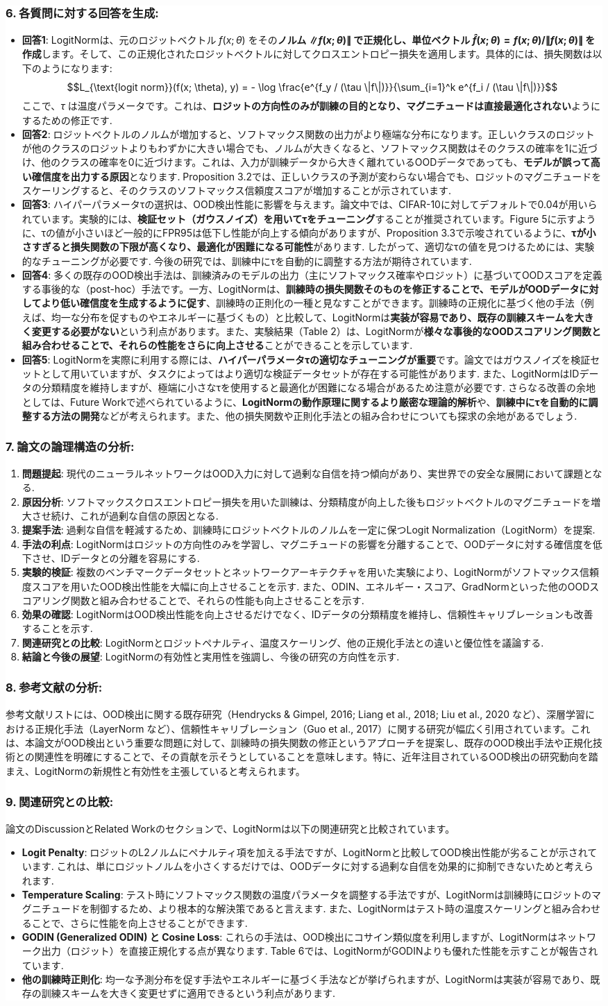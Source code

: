 ### 6. **各質問に対する回答を生成**:

- **回答1**: LogitNormは、元のロジットベクトル $f(x; \theta)$ をその**ノルム $\|f(x; \theta)\|$ で正規化し、単位ベクトル $\hat{f}(x; \theta) = f(x; \theta) / \|f(x; \theta)\|$ を作成**します。そして、この正規化されたロジットベクトルに対してクロスエントロピー損失を適用します。具体的には、損失関数は以下のようになります: $$L_{\text{logit norm}}(f(x; \theta), y) = - \log \frac{e^{f_y / (\tau \|f\|)}}{\sum_{i=1}^k e^{f_i / (\tau \|f\|)}}$$ ここで、$\tau$ は温度パラメータです。これは、**ロジットの方向性のみが訓練の目的となり、マグニチュードは直接最適化されない**ようにするための修正です.
- **回答2**: ロジットベクトルのノルムが増加すると、ソフトマックス関数の出力がより極端な分布になります。正しいクラスのロジットが他のクラスのロジットよりもわずかに大きい場合でも、ノルムが大きくなると、ソフトマックス関数はそのクラスの確率を1に近づけ、他のクラスの確率を0に近づけます。これは、入力が訓練データから大きく離れているOODデータであっても、**モデルが誤って高い確信度を出力する原因**となります. Proposition 3.2では、正しいクラスの予測が変わらない場合でも、ロジットのマグニチュードをスケーリングすると、そのクラスのソフトマックス信頼度スコアが増加することが示されています.
- **回答3**: ハイパーパラメータτの選択は、OOD検出性能に影響を与えます。論文中では、CIFAR-10に対してデフォルトで0.04が用いられています。実験的には、**検証セット（ガウスノイズ）を用いてτをチューニング**することが推奨されています。Figure 5に示すように、τの値が小さいほど一般的にFPR95は低下し性能が向上する傾向がありますが、Proposition 3.3で示唆されているように、**τが小さすぎると損失関数の下限が高くなり、最適化が困難になる可能性**があります. したがって、適切なτの値を見つけるためには、実験的なチューニングが必要です. 今後の研究では、訓練中にτを自動的に調整する方法が期待されています.
- **回答4**: 多くの既存のOOD検出手法は、訓練済みのモデルの出力（主にソフトマックス確率やロジット）に基づいてOODスコアを定義する事後的な（post-hoc）手法です。一方、LogitNormは、**訓練時の損失関数そのものを修正することで、モデルがOODデータに対してより低い確信度を生成するように促す**、訓練時の正則化の一種と見なすことができます。訓練時の正規化に基づく他の手法（例えば、均一な分布を促すものやエネルギーに基づくもの）と比較して、LogitNormは**実装が容易であり、既存の訓練スキームを大きく変更する必要がない**という利点があります。また、実験結果（Table 2）は、LogitNormが**様々な事後的なOODスコアリング関数と組み合わせることで、それらの性能をさらに向上させる**ことができることを示しています.
- **回答5**: LogitNormを実際に利用する際には、**ハイパーパラメータτの適切なチューニングが重要**です。論文ではガウスノイズを検証セットとして用いていますが、タスクによってはより適切な検証データセットが存在する可能性があります. また、LogitNormはIDデータの分類精度を維持しますが、極端に小さなτを使用すると最適化が困難になる場合があるため注意が必要です. さらなる改善の余地としては、Future Workで述べられているように、**LogitNormの動作原理に関するより厳密な理論的解析**や、**訓練中にτを自動的に調整する方法の開発**などが考えられます。また、他の損失関数や正則化手法との組み合わせについても探求の余地があるでしょう.

### 7. **論文の論理構造の分析**:

1.  **問題提起**: 現代のニューラルネットワークはOOD入力に対して過剰な自信を持つ傾向があり、実世界での安全な展開において課題となる.
2.  **原因分析**: ソフトマックスクロスエントロピー損失を用いた訓練は、分類精度が向上した後もロジットベクトルのマグニチュードを増大させ続け、これが過剰な自信の原因となる.
3.  **提案手法**: 過剰な自信を軽減するため、訓練時にロジットベクトルのノルムを一定に保つLogit Normalization（LogitNorm）を提案.
4.  **手法の利点**: LogitNormはロジットの方向性のみを学習し、マグニチュードの影響を分離することで、OODデータに対する確信度を低下させ、IDデータとの分離を容易にする.
5.  **実験的検証**: 複数のベンチマークデータセットとネットワークアーキテクチャを用いた実験により、LogitNormがソフトマックス信頼度スコアを用いたOOD検出性能を大幅に向上させることを示す. また、ODIN、エネルギー・スコア、GradNormといった他のOODスコアリング関数と組み合わせることで、それらの性能も向上させることを示す.
6.  **効果の確認**: LogitNormはOOD検出性能を向上させるだけでなく、IDデータの分類精度を維持し、信頼性キャリブレーションも改善することを示す.
7.  **関連研究との比較**: LogitNormとロジットペナルティ、温度スケーリング、他の正規化手法との違いと優位性を議論する.
8.  **結論と今後の展望**: LogitNormの有効性と実用性を強調し、今後の研究の方向性を示す.

### 8. **参考文献の分析**:

参考文献リストには、OOD検出に関する既存研究（Hendrycks & Gimpel, 2016; Liang et al., 2018; Liu et al., 2020 など）、深層学習における正規化手法（LayerNorm など）、信頼性キャリブレーション（Guo et al., 2017）に関する研究が幅広く引用されています。これは、本論文がOOD検出という重要な問題に対して、訓練時の損失関数の修正というアプローチを提案し、既存のOOD検出手法や正規化技術との関連性を明確にすることで、その貢献を示そうとしていることを意味します。特に、近年注目されているOOD検出の研究動向を踏まえ、LogitNormの新規性と有効性を主張していると考えられます。

### 9. **関連研究との比較**:

論文のDiscussionとRelated Workのセクションで、LogitNormは以下の関連研究と比較されています。

- **Logit Penalty**: ロジットのL2ノルムにペナルティ項を加える手法ですが、LogitNormと比較してOOD検出性能が劣ることが示されています. これは、単にロジットノルムを小さくするだけでは、OODデータに対する過剰な自信を効果的に抑制できないためと考えられます.
- **Temperature Scaling**: テスト時にソフトマックス関数の温度パラメータを調整する手法ですが、LogitNormは訓練時にロジットのマグニチュードを制御するため、より根本的な解決策であると言えます. また、LogitNormはテスト時の温度スケーリングと組み合わせることで、さらに性能を向上させることができます.
- **GODIN (Generalized ODIN) と Cosine Loss**: これらの手法は、OOD検出にコサイン類似度を利用しますが、LogitNormはネットワーク出力（ロジット）を直接正規化する点が異なります. Table 6では、LogitNormがGODINよりも優れた性能を示すことが報告されています.
- **他の訓練時正則化**: 均一な予測分布を促す手法やエネルギーに基づく手法などが挙げられますが、LogitNormは実装が容易であり、既存の訓練スキームを大きく変更せずに適用できるという利点があります.
